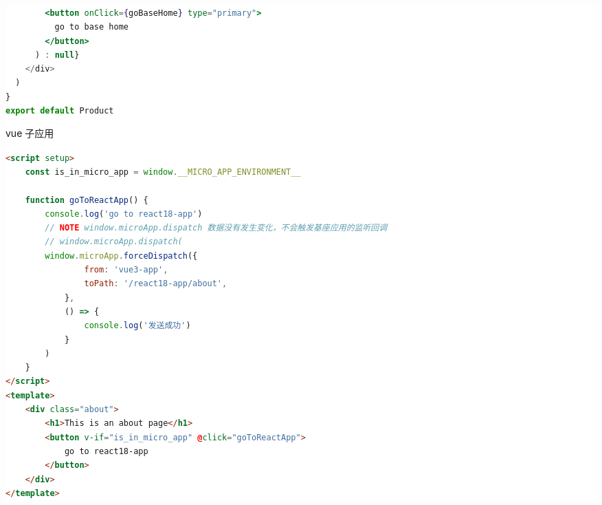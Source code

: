 ```jsx
        <button onClick={goBaseHome} type="primary">
          go to base home
        </button>
      ) : null}
    </div>
  )
}
export default Product
```

vue 子应用

```html
<script setup>
    const is_in_micro_app = window.__MICRO_APP_ENVIRONMENT__

    function goToReactApp() {
        console.log('go to react18-app')
        // NOTE window.microApp.dispatch 数据没有发生变化，不会触发基座应用的监听回调
        // window.microApp.dispatch(
        window.microApp.forceDispatch({
                from: 'vue3-app',
                toPath: '/react18-app/about',
            },
            () => {
                console.log('发送成功')
            }
        )
    }
</script>
<template>
    <div class="about">
        <h1>This is an about page</h1>
        <button v-if="is_in_micro_app" @click="goToReactApp">
            go to react18-app
        </button>
    </div>
</template>
```
